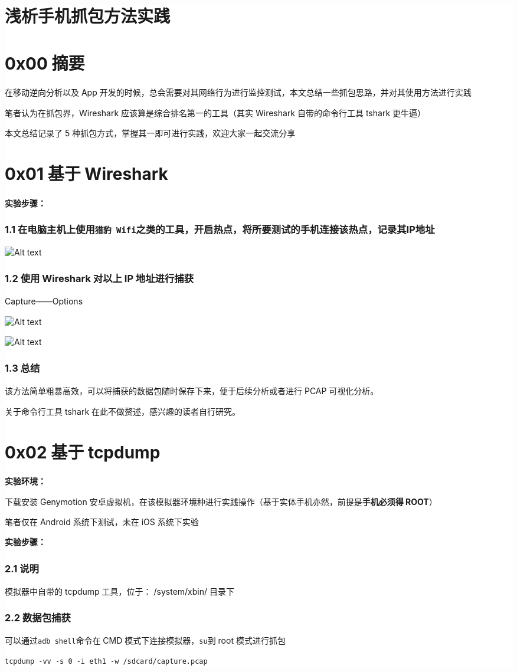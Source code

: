 # 浅析手机抓包方法实践

0x00 摘要
=====

在移动逆向分析以及 App 开发的时候，总会需要对其网络行为进行监控测试，本文总结一些抓包思路，并对其使用方法进行实践

笔者认为在抓包界，Wireshark 应该算是综合排名第一的工具（其实 Wireshark 自带的命令行工具 tshark 更牛逼）

本文总结记录了 5 种抓包方式，掌握其一即可进行实践，欢迎大家一起交流分享

0x01 基于 Wireshark
=====

**实验步骤：**

### 1.1 在电脑主机上使用`猎豹 Wifi`之类的工具，开启热点，将所要测试的手机连接该热点，记录其IP地址

![Alt text](http://drops.javaweb.org/uploads/images/d1d0b66e314fbee7347beaa79bffa30e5afd74d6.jpg)

### 1.2 使用 Wireshark 对以上 IP 地址进行捕获

Capture——Options

![Alt text](http://drops.javaweb.org/uploads/images/023ad0505c0994f1d166a69cbb8b98002de59635.jpg)

![Alt text](http://drops.javaweb.org/uploads/images/c73a517d17e228308d4248233c3ce5c0909f8d96.jpg)

### 1.3 总结

该方法简单粗暴高效，可以将捕获的数据包随时保存下来，便于后续分析或者进行 PCAP 可视化分析。

关于命令行工具 tshark 在此不做赘述，感兴趣的读者自行研究。

0x02 基于 tcpdump
=====

**实验环境：**

下载安装 Genymotion 安卓虚拟机，在该模拟器环境种进行实践操作（基于实体手机亦然，前提是**手机必须得 ROOT**）

笔者仅在 Android 系统下测试，未在 iOS 系统下实验

**实验步骤：**

### 2.1 说明

模拟器中自带的 tcpdump 工具，位于： /system/xbin/ 目录下

### 2.2 数据包捕获

可以通过`adb shell`命令在 CMD 模式下连接模拟器，`su`到 root 模式进行抓包

```
tcpdump -vv -s 0 -i eth1 -w /sdcard/capture.pcap

```
